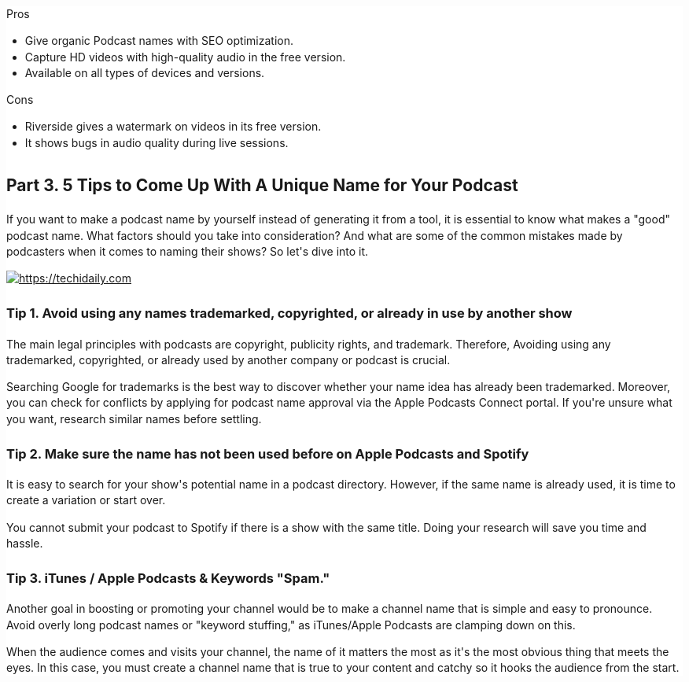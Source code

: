  Pros

* Give organic Podcast names with SEO optimization.
* Capture HD videos with high-quality audio in the free version.
* Available on all types of devices and versions.

 Cons

* Riverside gives a watermark on videos in its free version.
* It shows bugs in audio quality during live sessions.

## Part 3\. 5 Tips to Come Up With A Unique Name for Your Podcast

If you want to make a podcast name by yourself instead of generating it from a tool, it is essential to know what makes a "good" podcast name. What factors should you take into consideration? And what are some of the common mistakes made by podcasters when it comes to naming their shows? So let's dive into it.


<a href="https://united.elfm.net/c/5597632/517826/4704" target="_top" id="517826">
  <img src="//a.impactradius-go.com/display-ad/4704-517826" border="0" alt="https://techidaily.com" width="728" height="90"/>
</a>
<img height="0" width="0" src="https://united.elfm.net/i/5597632/517826/4704" style="position:absolute;visibility:hidden;" border="0" />


### Tip 1\. Avoid using any names trademarked, copyrighted, or already in use by another show

The main legal principles with podcasts are copyright, publicity rights, and trademark. Therefore, Avoiding using any trademarked, copyrighted, or already used by another company or podcast is crucial.

Searching Google for trademarks is the best way to discover whether your name idea has already been trademarked. Moreover, you can check for conflicts by applying for podcast name approval via the Apple Podcasts Connect portal. If you're unsure what you want, research similar names before settling.

### Tip 2\. Make sure the name has not been used before on Apple Podcasts and Spotify

It is easy to search for your show's potential name in a podcast directory. However, if the same name is already used, it is time to create a variation or start over.

You cannot submit your podcast to Spotify if there is a show with the same title. Doing your research will save you time and hassle.

### Tip 3\. iTunes / Apple Podcasts & Keywords "Spam."

Another goal in boosting or promoting your channel would be to make a channel name that is simple and easy to pronounce. Avoid overly long podcast names or "keyword stuffing," as iTunes/Apple Podcasts are clamping down on this.

When the audience comes and visits your channel, the name of it matters the most as it's the most obvious thing that meets the eyes. In this case, you must create a channel name that is true to your content and catchy so it hooks the audience from the start.
